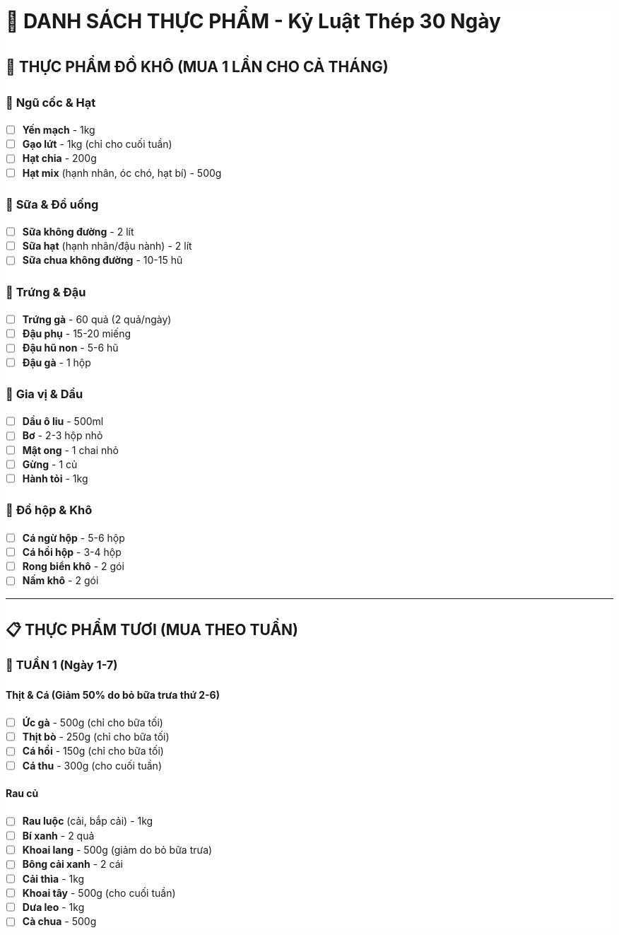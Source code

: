 # 🛒 DANH SÁCH THỰC PHẨM - Kỷ Luật Thép 30 Ngày

## 📅 **THỰC PHẨM ĐỒ KHÔ (MUA 1 LẦN CHO CẢ THÁNG)**

### 🥖 **Ngũ cốc & Hạt**
- [ ] **Yến mạch** - 1kg
- [ ] **Gạo lứt** - 1kg (chỉ cho cuối tuần)
- [ ] **Hạt chia** - 200g
- [ ] **Hạt mix** (hạnh nhân, óc chó, hạt bí) - 500g

### 🥛 **Sữa & Đồ uống**
- [ ] **Sữa không đường** - 2 lít
- [ ] **Sữa hạt** (hạnh nhân/đậu nành) - 2 lít
- [ ] **Sữa chua không đường** - 10-15 hũ

### 🥚 **Trứng & Đậu**
- [ ] **Trứng gà** - 60 quả (2 quả/ngày)
- [ ] **Đậu phụ** - 15-20 miếng
- [ ] **Đậu hũ non** - 5-6 hũ
- [ ] **Đậu gà** - 1 hộp

### 🍯 **Gia vị & Dầu**
- [ ] **Dầu ô liu** - 500ml
- [ ] **Bơ** - 2-3 hộp nhỏ
- [ ] **Mật ong** - 1 chai nhỏ
- [ ] **Gừng** - 1 củ
- [ ] **Hành tỏi** - 1kg

### 🥫 **Đồ hộp & Khô**
- [ ] **Cá ngừ hộp** - 5-6 hộp
- [ ] **Cá hồi hộp** - 3-4 hộp
- [ ] **Rong biển khô** - 2 gói
- [ ] **Nấm khô** - 2 gói

---

## 📋 **THỰC PHẨM TƯƠI (MUA THEO TUẦN)**

### 🥩 **TUẦN 1 (Ngày 1-7)**

#### **Thịt & Cá** (Giảm 50% do bỏ bữa trưa thứ 2-6)
- [ ] **Ức gà** - 500g (chỉ cho bữa tối)
- [ ] **Thịt bò** - 250g (chỉ cho bữa tối)
- [ ] **Cá hồi** - 150g (chỉ cho bữa tối)
- [ ] **Cá thu** - 300g (cho cuối tuần)

#### **Rau củ**
- [ ] **Rau luộc** (cải, bắp cải) - 1kg
- [ ] **Bí xanh** - 2 quả
- [ ] **Khoai lang** - 500g (giảm do bỏ bữa trưa)
- [ ] **Bông cải xanh** - 2 cái
- [ ] **Cải thìa** - 1kg
- [ ] **Khoai tây** - 500g (cho cuối tuần)
- [ ] **Dưa leo** - 1kg
- [ ] **Cà chua** - 500g
